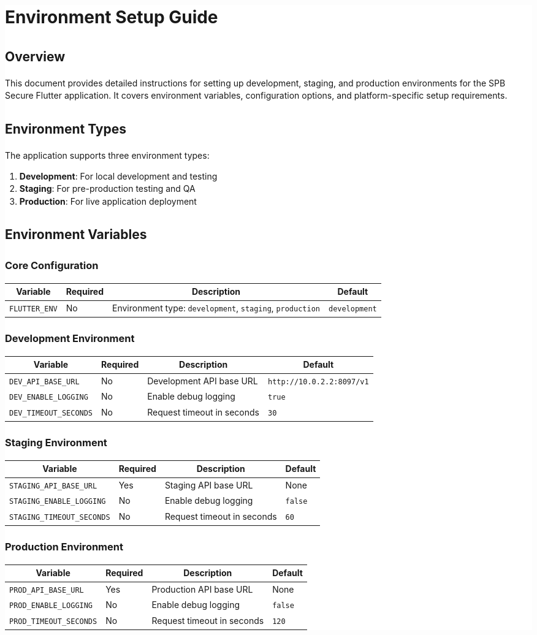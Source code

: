 # Environment Setup Guide

## Overview

This document provides detailed instructions for setting up development, staging, and production environments for the SPB Secure Flutter application. It covers environment variables, configuration options, and platform-specific setup requirements.

## Environment Types

The application supports three environment types:

1. **Development**: For local development and testing
2. **Staging**: For pre-production testing and QA
3. **Production**: For live application deployment

## Environment Variables

### Core Configuration

| Variable | Required | Description | Default |
|----------|----------|-------------|---------|
| `FLUTTER_ENV` | No | Environment type: `development`, `staging`, `production` | `development` |

### Development Environment

| Variable | Required | Description | Default |
|----------|----------|-------------|---------|
| `DEV_API_BASE_URL` | No | Development API base URL | `http://10.0.2.2:8097/v1` |
| `DEV_ENABLE_LOGGING` | No | Enable debug logging | `true` |
| `DEV_TIMEOUT_SECONDS` | No | Request timeout in seconds | `30` |

### Staging Environment

| Variable | Required | Description | Default |
|----------|----------|-------------|---------|
| `STAGING_API_BASE_URL` | Yes | Staging API base URL | None |
| `STAGING_ENABLE_LOGGING` | No | Enable debug logging | `false` |
| `STAGING_TIMEOUT_SECONDS` | No | Request timeout in seconds | `60` |

### Production Environment

| Variable | Required | Description | Default |
|----------|----------|-------------|---------|
| `PROD_API_BASE_URL` | Yes | Production API base URL | None |
| `PROD_ENABLE_LOGGING` | No | Enable debug logging | `false` |
| `PROD_TIMEOUT_SECONDS` | No | Request timeout in seconds | `120` |

